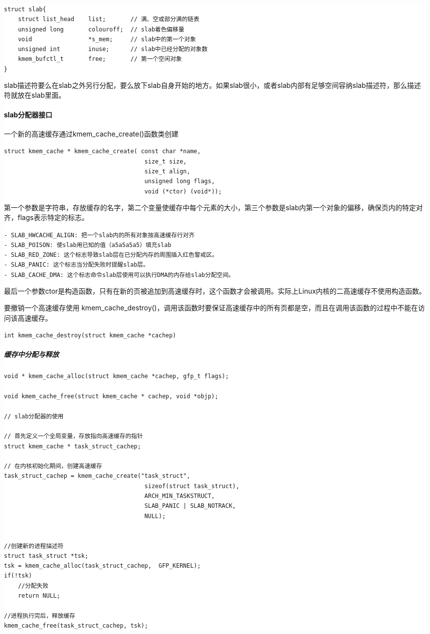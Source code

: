 ```
struct slab{
	struct list_head 	list;		// 满、空或部分满的链表
	unsigned long 		colouroff;	// slab着色偏移量
	void   				*s_mem;		// slab中的第一个对象
	unsigned int 		inuse;		// slab中已经分配的对象数
	kmem_bufctl_t 		free;		// 第一个空闲对象
}
```

slab描述符要么在slab之外另行分配，要么放下slab自身开始的地方。如果slab很小，或者slab内部有足够空间容纳slab描述符，那么描述符就放在slab里面。

#### slab分配器接口

一个新的高速缓存通过kmem_cache_create()函数类创建
```
struct kmem_cache * kmem_cache_create( const char *name,
										size_t size,
										size_t align,
										unsigned long flags,
										void (*ctor) (void*));
```

第一个参数是字符串，存放缓存的名字，第二个变量使缓存中每个元素的大小，第三个参数是slab内第一个对象的偏移，确保页内的特定对齐，flags表示特定的标志。

	- SLAB_HWCACHE_ALIGN: 把一个slab内的所有对象按高速缓存行对齐
	- SLAB_POISON: 使slab用已知的值（a5a5a5a5）填充slab
	- SLAB_RED_ZONE: 这个标志导致slab层在已分配内存的周围插入红色警戒区。
	- SLAB_PANIC: 这个标志当分配失败时提醒slab层。
	- SLAB_CACHE_DMA: 这个标志命令slab层使用可以执行DMA的内存给slab分配空间。

最后一个参数ctor是构造函数，只有在新的页被追加到高速缓存时，这个函数才会被调用。实际上Linux内核的二高速缓存不使用构造函数。

要撤销一个高速缓存使用 kmem_cache_destroy()，调用该函数时要保证高速缓存中的所有页都是空，而且在调用该函数的过程中不能在访问该高速缓存。
```
int kmem_cache_destroy(struct kmem_cache *cachep)
```

##### 缓存中分配与释放

```
void * kmem_cache_alloc(struct kmem_cache *cachep, gfp_t flags);

void kmem_cache_free(struct kmem_cache * cachep, void *objp);

// slab分配器的使用

// 首先定义一个全局变量，存放指向高速缓存的指针
struct kmem_cache * task_struct_cachep;

// 在内核初始化期间，创建高速缓存
task_struct_cachep = kmem_cache_create("task_struct",
										sizeof(struct task_struct),
										ARCH_MIN_TASKSTRUCT,
										SLAB_PANIC | SLAB_NOTRACK,
										NULL);

										
//创建新的进程描述符
struct task_struct *tsk;
tsk = kmem_cache_alloc(task_struct_cachep, 	GFP_KERNEL);
if(!tsk)
	//分配失败
	return NULL;

//进程执行完后，释放缓存
kmem_cache_free(task_struct_cachep, tsk);

```